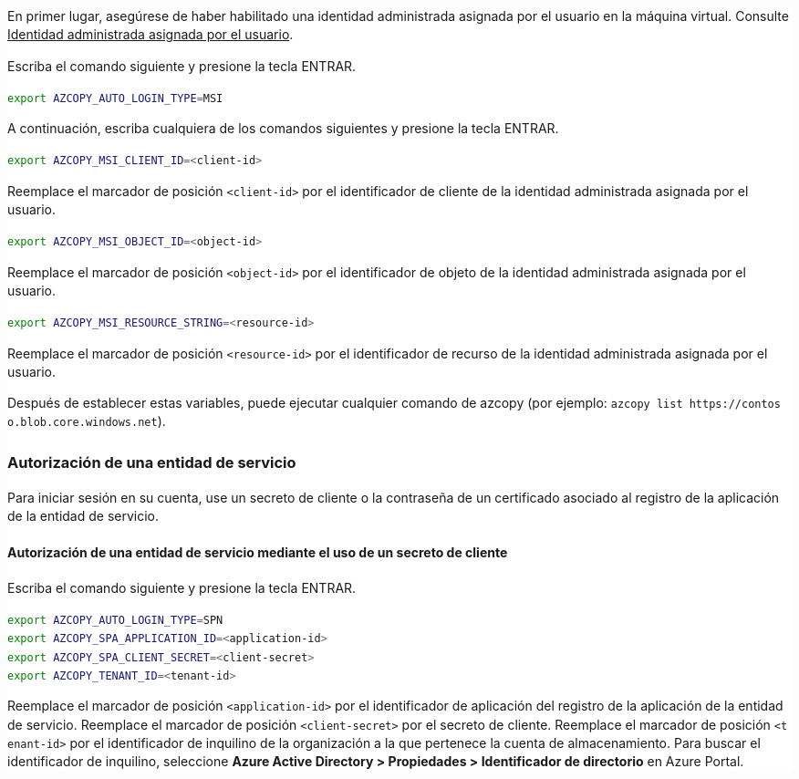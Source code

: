 En primer lugar, asegúrese de haber habilitado una identidad administrada asignada por el usuario en la máquina virtual. Consulte [Identidad administrada asignada por el usuario](../../active-directory/managed-identities-azure-resources/qs-configure-portal-windows-vm.md#user-assigned-managed-identity).

Escriba el comando siguiente y presione la tecla ENTRAR.

```bash
export AZCOPY_AUTO_LOGIN_TYPE=MSI
```

A continuación, escriba cualquiera de los comandos siguientes y presione la tecla ENTRAR.

```bash
export AZCOPY_MSI_CLIENT_ID=<client-id>
```

Reemplace el marcador de posición `<client-id>` por el identificador de cliente de la identidad administrada asignada por el usuario.

```bash
export AZCOPY_MSI_OBJECT_ID=<object-id>
```

Reemplace el marcador de posición `<object-id>` por el identificador de objeto de la identidad administrada asignada por el usuario.

```bash
export AZCOPY_MSI_RESOURCE_STRING=<resource-id>
```

Reemplace el marcador de posición `<resource-id>` por el identificador de recurso de la identidad administrada asignada por el usuario.

Después de establecer estas variables, puede ejecutar cualquier comando de azcopy (por ejemplo: `azcopy list https://contoso.blob.core.windows.net`).

### <a name="authorize-a-service-principal"></a>Autorización de una entidad de servicio

Para iniciar sesión en su cuenta, use un secreto de cliente o la contraseña de un certificado asociado al registro de la aplicación de la entidad de servicio.

#### <a name="authorize-a-service-principal-by-using-a-client-secret"></a>Autorización de una entidad de servicio mediante el uso de un secreto de cliente

Escriba el comando siguiente y presione la tecla ENTRAR.

```bash
export AZCOPY_AUTO_LOGIN_TYPE=SPN
export AZCOPY_SPA_APPLICATION_ID=<application-id>
export AZCOPY_SPA_CLIENT_SECRET=<client-secret>
export AZCOPY_TENANT_ID=<tenant-id>
```

Reemplace el marcador de posición `<application-id>` por el identificador de aplicación del registro de la aplicación de la entidad de servicio. Reemplace el marcador de posición `<client-secret>` por el secreto de cliente. Reemplace el marcador de posición `<tenant-id>` por el identificador de inquilino de la organización a la que pertenece la cuenta de almacenamiento. Para buscar el identificador de inquilino, seleccione **Azure Active Directory > Propiedades > Identificador de directorio** en Azure Portal.
